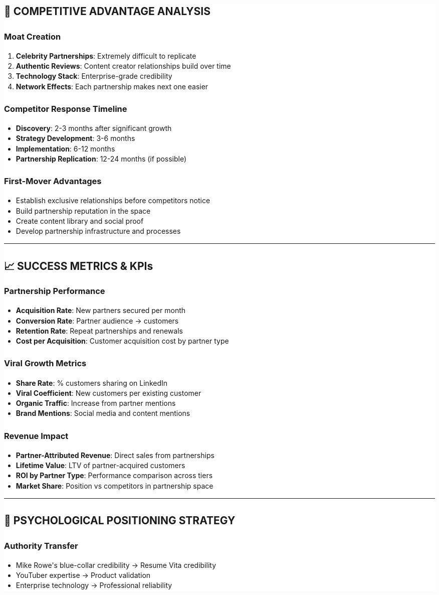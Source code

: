 
## 🚀 **COMPETITIVE ADVANTAGE ANALYSIS**

### **Moat Creation**
1. **Celebrity Partnerships**: Extremely difficult to replicate
2. **Authentic Reviews**: Content creator relationships build over time
3. **Technology Stack**: Enterprise-grade credibility
4. **Network Effects**: Each partnership makes next one easier

### **Competitor Response Timeline**
- **Discovery**: 2-3 months after significant growth
- **Strategy Development**: 3-6 months
- **Implementation**: 6-12 months
- **Partnership Replication**: 12-24 months (if possible)

### **First-Mover Advantages**
- Establish exclusive relationships before competitors notice
- Build partnership reputation in the space
- Create content library and social proof
- Develop partnership infrastructure and processes

---

## 📈 **SUCCESS METRICS & KPIs**

### **Partnership Performance**
- **Acquisition Rate**: New partners secured per month
- **Conversion Rate**: Partner audience → customers
- **Retention Rate**: Repeat partnerships and renewals
- **Cost per Acquisition**: Customer acquisition cost by partner type

### **Viral Growth Metrics**
- **Share Rate**: % customers sharing on LinkedIn
- **Viral Coefficient**: New customers per existing customer
- **Organic Traffic**: Increase from partner mentions
- **Brand Mentions**: Social media and content mentions

### **Revenue Impact**
- **Partner-Attributed Revenue**: Direct sales from partnerships
- **Lifetime Value**: LTV of partner-acquired customers
- **ROI by Partner Type**: Performance comparison across tiers
- **Market Share**: Position vs competitors in partnership space

---

## 🎪 **PSYCHOLOGICAL POSITIONING STRATEGY**

### **Authority Transfer**
- Mike Rowe's blue-collar credibility → Resume Vita credibility
- YouTuber expertise → Product validation
- Enterprise technology → Professional reliability
